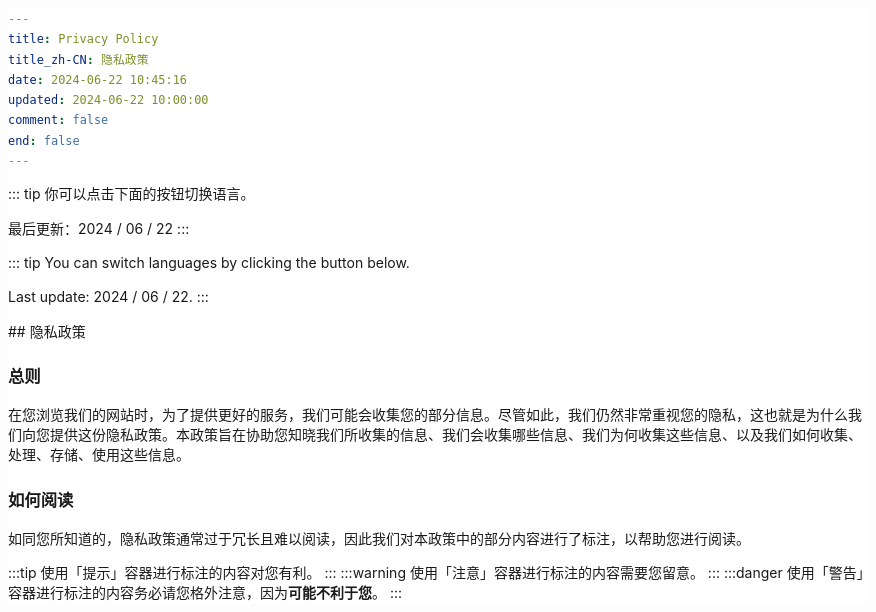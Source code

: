```yaml
---
title: Privacy Policy
title_zh-CN: 隐私政策
date: 2024-06-22 10:45:16
updated: 2024-06-22 10:00:00
comment: false
end: false
---
```


<div lang="zh-CN">

::: tip
你可以点击下面的按钮切换语言。

最后更新：2024 / 06 / 22
:::

</div>

<div lang="en">

::: tip
You can switch languages by clicking the button below.

Last update: 2024 / 06 / 22.
:::

</div>

<div class="text-center">
  <SwitchLocale class="btn shadow" />
</div>

<div lang="zh-CN">
## 隐私政策

### 总则

在您浏览我们的网站时，为了提供更好的服务，我们可能会收集您的部分信息。尽管如此，我们仍然非常重视您的隐私，这也就是为什么我们向您提供这份隐私政策。本政策旨在协助您知晓我们所收集的信息、我们会收集哪些信息、我们为何收集这些信息、以及我们如何收集、处理、存储、使用这些信息。

### 如何阅读

如同您所知道的，隐私政策通常过于冗长且难以阅读，因此我们对本政策中的部分内容进行了标注，以帮助您进行阅读。

:::tip
使用「提示」容器进行标注的内容对您有利。
:::
:::warning
使用「注意」容器进行标注的内容需要您留意。
:::
:::danger
使用「警告」容器进行标注的内容务必请您格外注意，因为**可能不利于您**。
:::
